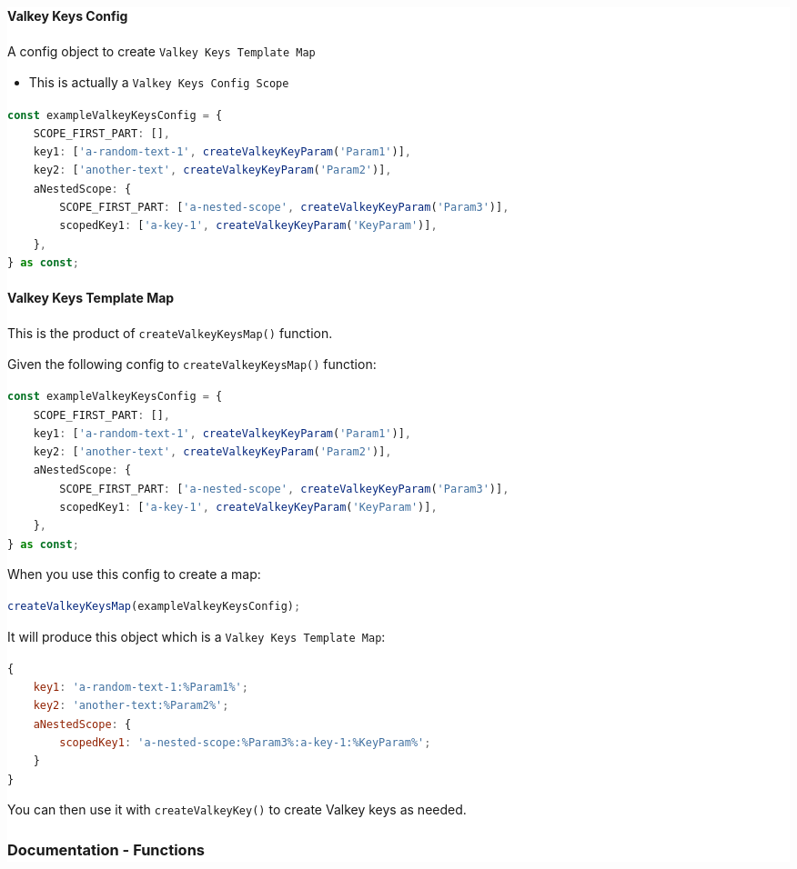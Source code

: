 #### Valkey Keys Config

A config object to create `Valkey Keys Template Map`

- This is actually a `Valkey Keys Config Scope`

```typescript
const exampleValkeyKeysConfig = {
	SCOPE_FIRST_PART: [],
	key1: ['a-random-text-1', createValkeyKeyParam('Param1')],
	key2: ['another-text', createValkeyKeyParam('Param2')],
	aNestedScope: {
		SCOPE_FIRST_PART: ['a-nested-scope', createValkeyKeyParam('Param3')],
		scopedKey1: ['a-key-1', createValkeyKeyParam('KeyParam')],
	},
} as const;
```

#### Valkey Keys Template Map

This is the product of `createValkeyKeysMap()` function.

Given the following config to `createValkeyKeysMap()` function:

```typescript
const exampleValkeyKeysConfig = {
	SCOPE_FIRST_PART: [],
	key1: ['a-random-text-1', createValkeyKeyParam('Param1')],
	key2: ['another-text', createValkeyKeyParam('Param2')],
	aNestedScope: {
		SCOPE_FIRST_PART: ['a-nested-scope', createValkeyKeyParam('Param3')],
		scopedKey1: ['a-key-1', createValkeyKeyParam('KeyParam')],
	},
} as const;
```

When you use this config to create a map:

```typescript
createValkeyKeysMap(exampleValkeyKeysConfig);
```

It will produce this object which is a `Valkey Keys Template Map`:

```javascript
{
	key1: 'a-random-text-1:%Param1%';
	key2: 'another-text:%Param2%';
	aNestedScope: {
		scopedKey1: 'a-nested-scope:%Param3%:a-key-1:%KeyParam%';
	}
}
```

You can then use it with `createValkeyKey()` to create Valkey keys as needed.

### Documentation - Functions
